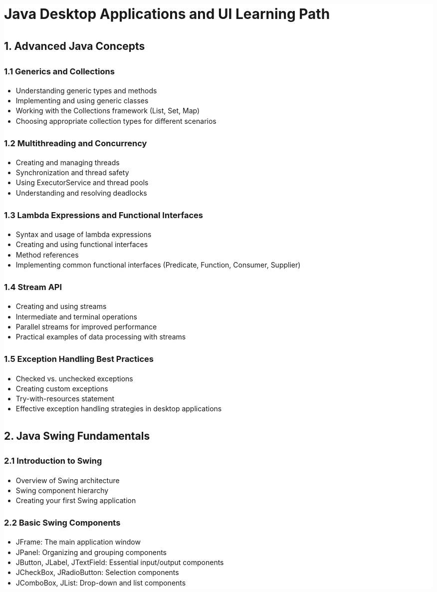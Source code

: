 # Java Desktop Applications and UI Learning Path

## 1. Advanced Java Concepts

### 1.1 Generics and Collections
- Understanding generic types and methods
- Implementing and using generic classes
- Working with the Collections framework (List, Set, Map)
- Choosing appropriate collection types for different scenarios

### 1.2 Multithreading and Concurrency
- Creating and managing threads
- Synchronization and thread safety
- Using ExecutorService and thread pools
- Understanding and resolving deadlocks

### 1.3 Lambda Expressions and Functional Interfaces
- Syntax and usage of lambda expressions
- Creating and using functional interfaces
- Method references
- Implementing common functional interfaces (Predicate, Function, Consumer, Supplier)

### 1.4 Stream API
- Creating and using streams
- Intermediate and terminal operations
- Parallel streams for improved performance
- Practical examples of data processing with streams

### 1.5 Exception Handling Best Practices
- Checked vs. unchecked exceptions
- Creating custom exceptions
- Try-with-resources statement
- Effective exception handling strategies in desktop applications

## 2. Java Swing Fundamentals

### 2.1 Introduction to Swing
- Overview of Swing architecture
- Swing component hierarchy
- Creating your first Swing application

### 2.2 Basic Swing Components
- JFrame: The main application window
- JPanel: Organizing and grouping components
- JButton, JLabel, JTextField: Essential input/output components
- JCheckBox, JRadioButton: Selection components
- JComboBox, JList: Drop-down and list components
